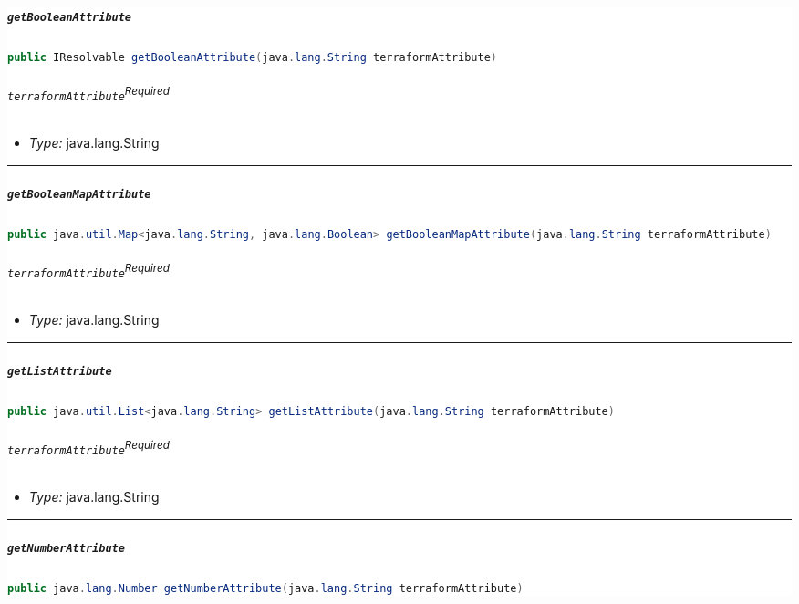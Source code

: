 ##### `getBooleanAttribute` <a name="getBooleanAttribute" id="@cdktf/provider-cloudflare.webAnalyticsSite.WebAnalyticsSiteRulesetOutputReference.getBooleanAttribute"></a>

```java
public IResolvable getBooleanAttribute(java.lang.String terraformAttribute)
```

###### `terraformAttribute`<sup>Required</sup> <a name="terraformAttribute" id="@cdktf/provider-cloudflare.webAnalyticsSite.WebAnalyticsSiteRulesetOutputReference.getBooleanAttribute.parameter.terraformAttribute"></a>

- *Type:* java.lang.String

---

##### `getBooleanMapAttribute` <a name="getBooleanMapAttribute" id="@cdktf/provider-cloudflare.webAnalyticsSite.WebAnalyticsSiteRulesetOutputReference.getBooleanMapAttribute"></a>

```java
public java.util.Map<java.lang.String, java.lang.Boolean> getBooleanMapAttribute(java.lang.String terraformAttribute)
```

###### `terraformAttribute`<sup>Required</sup> <a name="terraformAttribute" id="@cdktf/provider-cloudflare.webAnalyticsSite.WebAnalyticsSiteRulesetOutputReference.getBooleanMapAttribute.parameter.terraformAttribute"></a>

- *Type:* java.lang.String

---

##### `getListAttribute` <a name="getListAttribute" id="@cdktf/provider-cloudflare.webAnalyticsSite.WebAnalyticsSiteRulesetOutputReference.getListAttribute"></a>

```java
public java.util.List<java.lang.String> getListAttribute(java.lang.String terraformAttribute)
```

###### `terraformAttribute`<sup>Required</sup> <a name="terraformAttribute" id="@cdktf/provider-cloudflare.webAnalyticsSite.WebAnalyticsSiteRulesetOutputReference.getListAttribute.parameter.terraformAttribute"></a>

- *Type:* java.lang.String

---

##### `getNumberAttribute` <a name="getNumberAttribute" id="@cdktf/provider-cloudflare.webAnalyticsSite.WebAnalyticsSiteRulesetOutputReference.getNumberAttribute"></a>

```java
public java.lang.Number getNumberAttribute(java.lang.String terraformAttribute)
```
